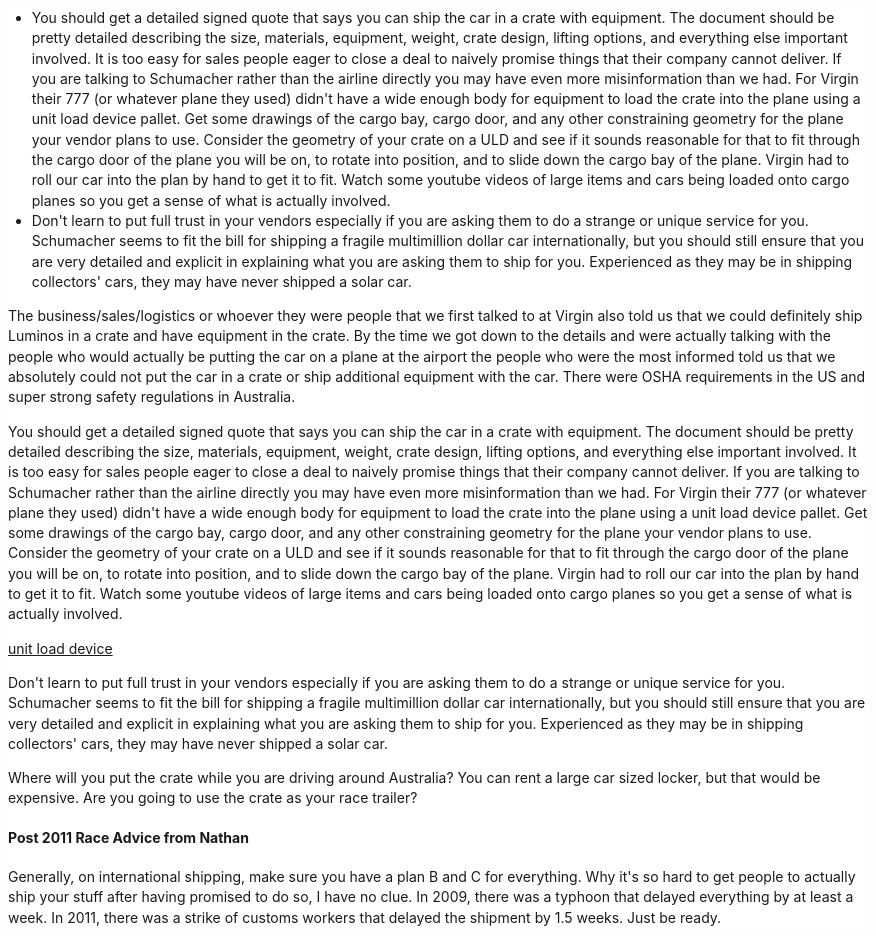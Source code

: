 * You should get a detailed signed quote that says you can ship the car in a crate with equipment. The document should be pretty detailed describing the size, materials, equipment, weight, crate design, lifting options, and everything else important involved. It is too easy for sales people eager to close a deal to naively promise things that their company cannot deliver. If you are talking to Schumacher rather than the airline directly you may have even more misinformation than we had. For Virgin their 777 (or whatever plane they used) didn't have a wide enough body for equipment to load the crate into the plane using a unit load device pallet. Get some drawings of the cargo bay, cargo door, and any other constraining geometry for the plane your vendor plans to use. Consider the geometry of your crate on a ULD and see if it sounds reasonable for that to fit through the cargo door of the plane you will be on, to rotate into position, and to slide down the cargo bay of the plane. Virgin had to roll our car into the plan by hand to get it to fit. Watch some youtube videos of large items and cars being loaded onto cargo planes so you get a sense of what is actually involved.
* Don't learn to put full trust in your vendors especially if you are asking them to do a strange or unique service for you. Schumacher seems to fit the bill for shipping a fragile multimillion dollar car internationally, but you should still ensure that you are very detailed and explicit in explaining what you are asking them to ship for you. Experienced as they may be in shipping collectors' cars, they may have never shipped a solar car.

The business/sales/logistics or whoever they were people that we first talked to at Virgin also told us that we could definitely ship Luminos in a crate and have equipment in the crate. By the time we got down to the details and were actually talking with the people who would actually be putting the car on a plane at the airport the people who were the most informed told us that we absolutely could not put the car in a crate or ship additional equipment with the car. There were OSHA requirements in the US and super strong safety regulations in Australia.

You should get a detailed signed quote that says you can ship the car in a crate with equipment. The document should be pretty detailed describing the size, materials, equipment, weight, crate design, lifting options, and everything else important involved. It is too easy for sales people eager to close a deal to naively promise things that their company cannot deliver. If you are talking to Schumacher rather than the airline directly you may have even more misinformation than we had. For Virgin their 777 (or whatever plane they used) didn't have a wide enough body for equipment to load the crate into the plane using a unit load device pallet. Get some drawings of the cargo bay, cargo door, and any other constraining geometry for the plane your vendor plans to use. Consider the geometry of your crate on a ULD and see if it sounds reasonable for that to fit through the cargo door of the plane you will be on, to rotate into position, and to slide down the cargo bay of the plane. Virgin had to roll our car into the plan by hand to get it to fit. Watch some youtube videos of large items and cars being loaded onto cargo planes so you get a sense of what is actually involved.

[unit load device](https://en.wikipedia.org/wiki/Unit_load_device)

Don't learn to put full trust in your vendors especially if you are asking them to do a strange or unique service for you. Schumacher seems to fit the bill for shipping a fragile multimillion dollar car internationally, but you should still ensure that you are very detailed and explicit in explaining what you are asking them to ship for you. Experienced as they may be in shipping collectors' cars, they may have never shipped a solar car.

Where will you put the crate while you are driving around Australia? You can rent a large car sized locker, but that would be expensive. Are you going to use the crate as your race trailer?

#### Post 2011 Race Advice from Nathan

Generally, on international shipping, make sure you have a plan B and C for everything. Why it's so hard to get people to actually ship your stuff after having promised to do so, I have no clue. In 2009, there was a typhoon that delayed everything by at least a week. In 2011, there was a strike of customs workers that delayed the shipment by 1.5 weeks. Just be ready.
